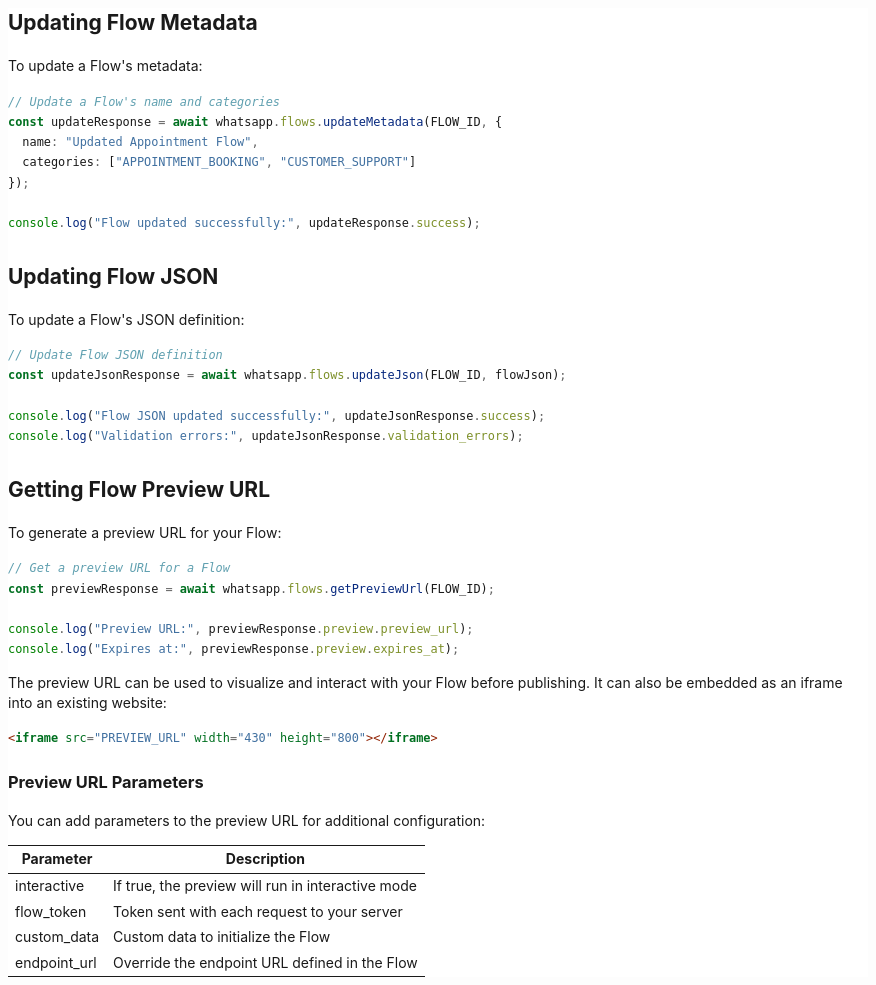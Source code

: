 ## Updating Flow Metadata

To update a Flow's metadata:

```typescript
// Update a Flow's name and categories
const updateResponse = await whatsapp.flows.updateMetadata(FLOW_ID, {
  name: "Updated Appointment Flow",
  categories: ["APPOINTMENT_BOOKING", "CUSTOMER_SUPPORT"]
});

console.log("Flow updated successfully:", updateResponse.success);
```

## Updating Flow JSON

To update a Flow's JSON definition:

```typescript
// Update Flow JSON definition
const updateJsonResponse = await whatsapp.flows.updateJson(FLOW_ID, flowJson);

console.log("Flow JSON updated successfully:", updateJsonResponse.success);
console.log("Validation errors:", updateJsonResponse.validation_errors);
```

## Getting Flow Preview URL

To generate a preview URL for your Flow:

```typescript
// Get a preview URL for a Flow
const previewResponse = await whatsapp.flows.getPreviewUrl(FLOW_ID);

console.log("Preview URL:", previewResponse.preview.preview_url);
console.log("Expires at:", previewResponse.preview.expires_at);
```

The preview URL can be used to visualize and interact with your Flow before publishing. It can also be embedded as an iframe into an existing website:

```html
<iframe src="PREVIEW_URL" width="430" height="800"></iframe>
```

### Preview URL Parameters

You can add parameters to the preview URL for additional configuration:

| Parameter | Description |
|-----------|-------------|
| interactive | If true, the preview will run in interactive mode |
| flow_token | Token sent with each request to your server |
| custom_data | Custom data to initialize the Flow |
| endpoint_url | Override the endpoint URL defined in the Flow |
